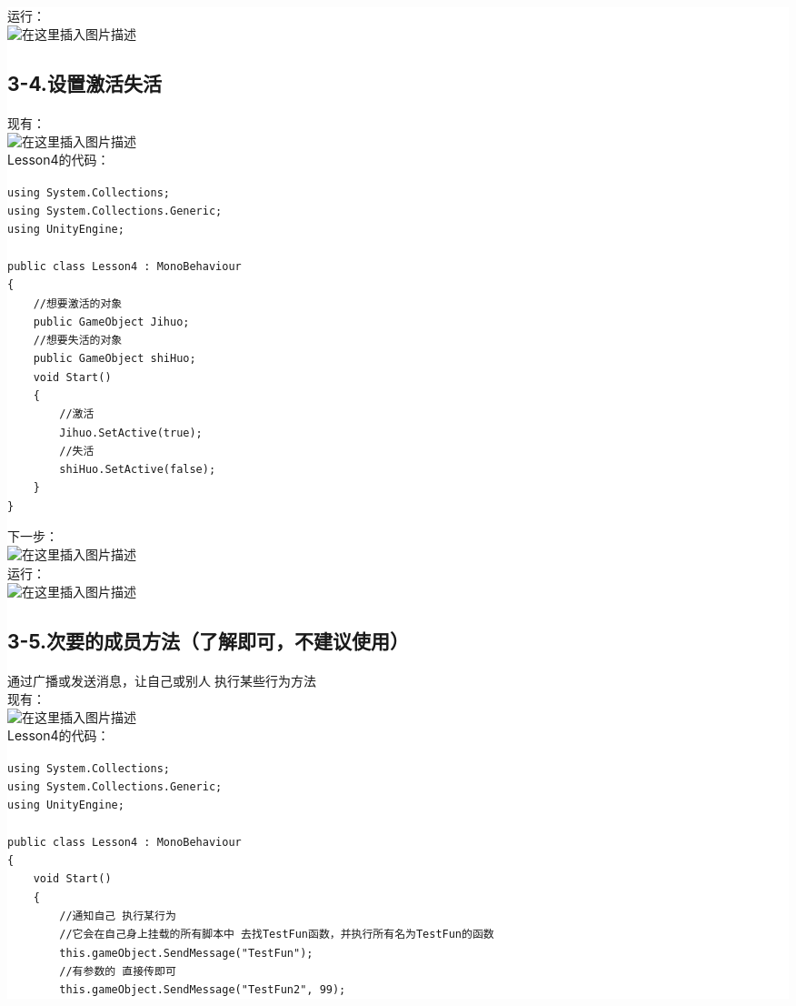 
运行：  
![在这里插入图片描述](https://img-blog.csdnimg.cn/7c08e7b260154f67a2b09a328ed1747c.png)

3-4.设置激活失活
----------

现有：  
![在这里插入图片描述](https://img-blog.csdnimg.cn/3ea94503fb094af792bfc74350aa953a.png)  
Lesson4的代码：

    using System.Collections;
    using System.Collections.Generic;
    using UnityEngine;
    
    public class Lesson4 : MonoBehaviour
    {
        //想要激活的对象
        public GameObject Jihuo;
        //想要失活的对象
        public GameObject shiHuo;
        void Start()
        {
            //激活
            Jihuo.SetActive(true);
            //失活
            shiHuo.SetActive(false);
        }
    }
    

下一步：  
![在这里插入图片描述](https://img-blog.csdnimg.cn/a44d52a662a3424f982052a66905110e.png)  
运行：  
![在这里插入图片描述](https://img-blog.csdnimg.cn/54fc60faf36f49999fd2bda79e92af3c.png)

3-5.次要的成员方法（了解即可，不建议使用）
-----------------------

通过广播或发送消息，让自己或别人 执行某些行为方法  
现有：  
![在这里插入图片描述](https://img-blog.csdnimg.cn/4a7a66ad148b45d786e813feae68f81d.png)  
Lesson4的代码：

    using System.Collections;
    using System.Collections.Generic;
    using UnityEngine;
    
    public class Lesson4 : MonoBehaviour
    {
        void Start()
        {
            //通知自己 执行某行为
            //它会在自己身上挂载的所有脚本中 去找TestFun函数，并执行所有名为TestFun的函数
            this.gameObject.SendMessage("TestFun");
            //有参数的 直接传即可
            this.gameObject.SendMessage("TestFun2", 99);
    